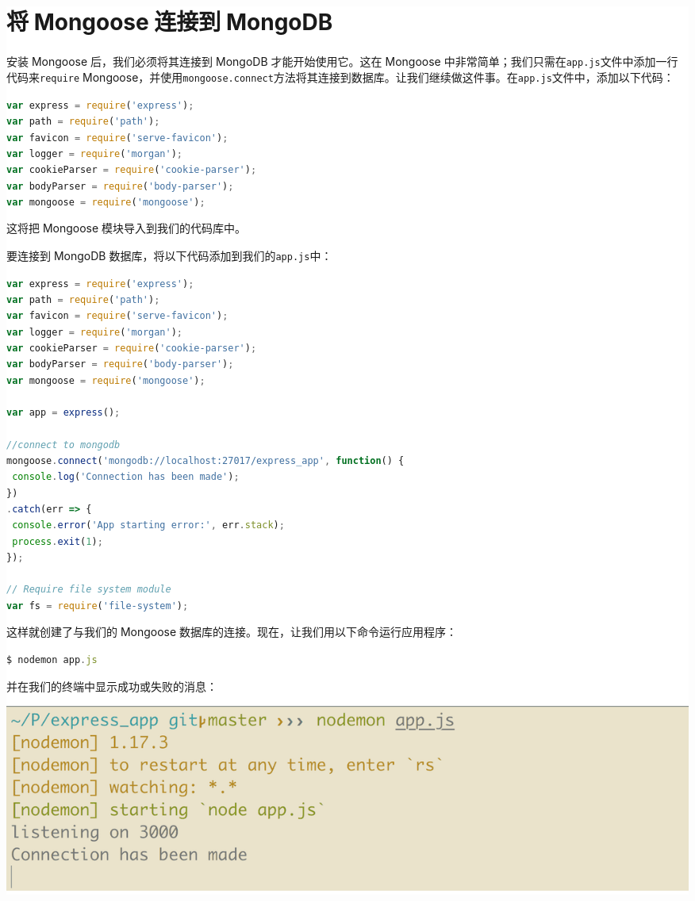 
# 将 Mongoose 连接到 MongoDB

安装 Mongoose 后，我们必须将其连接到 MongoDB 才能开始使用它。这在 Mongoose 中非常简单；我们只需在`app.js`文件中添加一行代码来`require` Mongoose，并使用`mongoose.connect`方法将其连接到数据库。让我们继续做这件事。在`app.js`文件中，添加以下代码：

```js
var express = require('express');
var path = require('path');
var favicon = require('serve-favicon');
var logger = require('morgan');
var cookieParser = require('cookie-parser');
var bodyParser = require('body-parser');
var mongoose = require('mongoose');
```

这将把 Mongoose 模块导入到我们的代码库中。

要连接到 MongoDB 数据库，将以下代码添加到我们的`app.js`中：

```js
var express = require('express');
var path = require('path');
var favicon = require('serve-favicon');
var logger = require('morgan');
var cookieParser = require('cookie-parser');
var bodyParser = require('body-parser');
var mongoose = require('mongoose');

var app = express();

//connect to mongodb
mongoose.connect('mongodb://localhost:27017/express_app', function() {
 console.log('Connection has been made');
})
.catch(err => {
 console.error('App starting error:', err.stack);
 process.exit(1);
});

// Require file system module
var fs = require('file-system');
```

这样就创建了与我们的 Mongoose 数据库的连接。现在，让我们用以下命令运行应用程序：

```js
$ nodemon app.js
```

并在我们的终端中显示成功或失败的消息：

![](img/a9f674f8-65fb-4746-9de9-b5347303decc.png)
